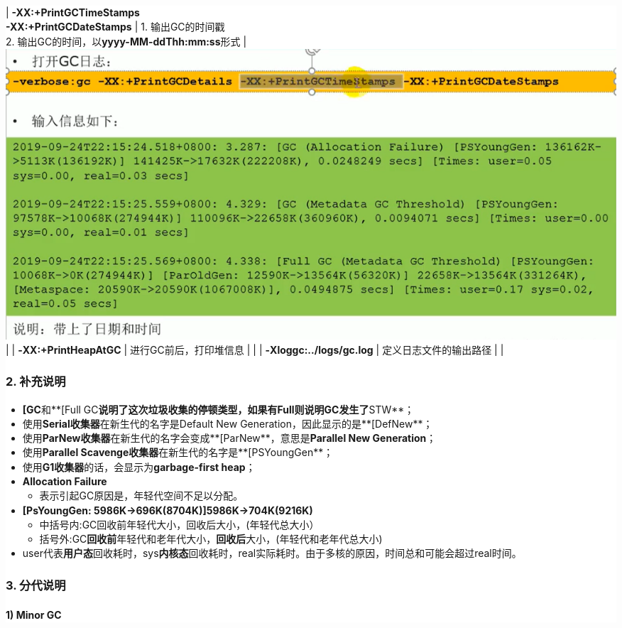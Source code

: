 | **-XX:+PrintGCTimeStamps**<br>**-XX:+PrintGCDateStamps** | 1. 输出GC的时间戳<br>2. 输出GC的时间，以**yyyy-MM-ddThh:mm:ss**形式 | ![GC日志分析_带上日期和时间](ref/GC日志分析_带上日期和时间.png) |
| **-XX:+PrintHeapAtGC**                                   | 进行GC前后，打印堆信息                                       |                                                              |
| **-Xloggc:../logs/gc.log**                               | 定义日志文件的输出路径                                       |                                                              |

### 2. 补充说明

* **[GC**和**[Full GC**说明了这次垃圾收集的停顿类型，如果有Full则说明GC发生了**STW**；
* 使用**Serial收集器**在新生代的名字是Default New Generation，因此显示的是**[DefNew**；
* 使用**ParNew收集器**在新生代的名字会变成**[ParNew**，意思是**Parallel New Generation**；
* 使用**Parallel Scavenge收集器**在新生代的名字是**[PSYoungGen**；
* 使用**G1收集器**的话，会显示为**garbage-first heap**；
* **Allocation Failure**
  * 表示引起GC原因是，年轻代空间不足以分配。
* **[PsYoungGen: 5986K->696K(8704K)]5986K->704K(9216K)**
  * 中括号内:GC回收前年轻代大小，回收后大小，(年轻代总大小）
  * 括号外:GC**回收前**年轻代和老年代大小，**回收后**大小，(年轻代和老年代总大小)
* user代表**用户态**回收耗时，sys**内核态**回收耗时，real实际耗时。由于多核的原因，时间总和可能会超过real时间。

### 3. 分代说明

#### 1) Minor GC
